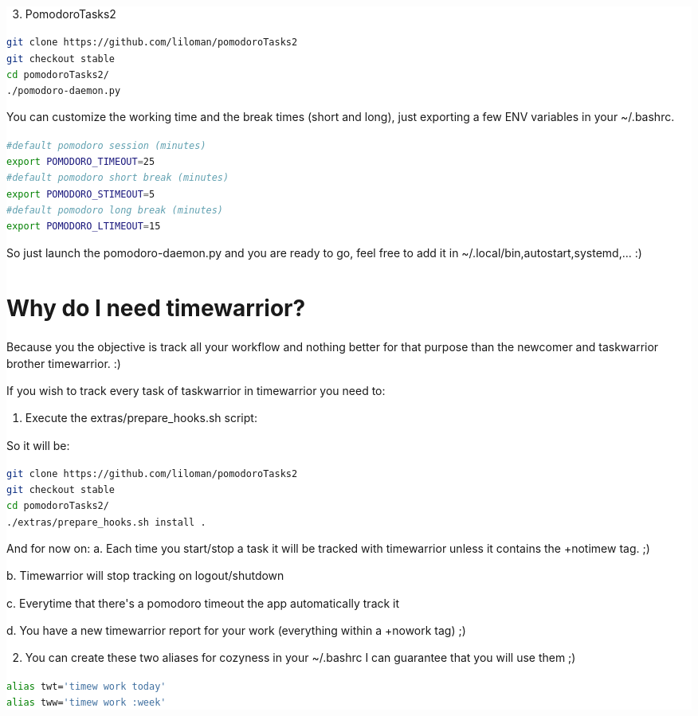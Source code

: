 3. PomodoroTasks2

```bash
git clone https://github.com/liloman/pomodoroTasks2
git checkout stable
cd pomodoroTasks2/
./pomodoro-daemon.py
```

You can customize the working time and the break times (short and long), just exporting a few ENV variables in your ~/.bashrc.

```bash
#default pomodoro session (minutes)
export POMODORO_TIMEOUT=25
#default pomodoro short break (minutes)
export POMODORO_STIMEOUT=5
#default pomodoro long break (minutes)
export POMODORO_LTIMEOUT=15
```


So just launch the pomodoro-daemon.py and you are ready to go, feel free to add it in ~/.local/bin,autostart,systemd,... :)


Why do I need timewarrior?
=================

Because you the objective is track all your workflow and nothing better for that purpose than the newcomer and taskwarrior brother timewarrior. :)

If you wish to track every task of taskwarrior in timewarrior you need to:

1. Execute the extras/prepare_hooks.sh script:

 So it will be: 

 ```bash
 git clone https://github.com/liloman/pomodoroTasks2
 git checkout stable
 cd pomodoroTasks2/
 ./extras/prepare_hooks.sh install .
 ```

 And for now on: 
 a. Each time you start/stop a task it will be tracked with timewarrior unless it contains the +notimew tag. ;) 

 b. Timewarrior will stop tracking on logout/shutdown

 c. Everytime that there's a pomodoro timeout the app automatically track  it

 d. You have a new timewarrior report for your work (everything within a +nowork tag) ;)


2. You can create these two aliases for cozyness in your ~/.bashrc I can guarantee that you will use them ;)
 
 
 ```bash
 alias twt='timew work today'
 alias tww='timew work :week'
 ```
